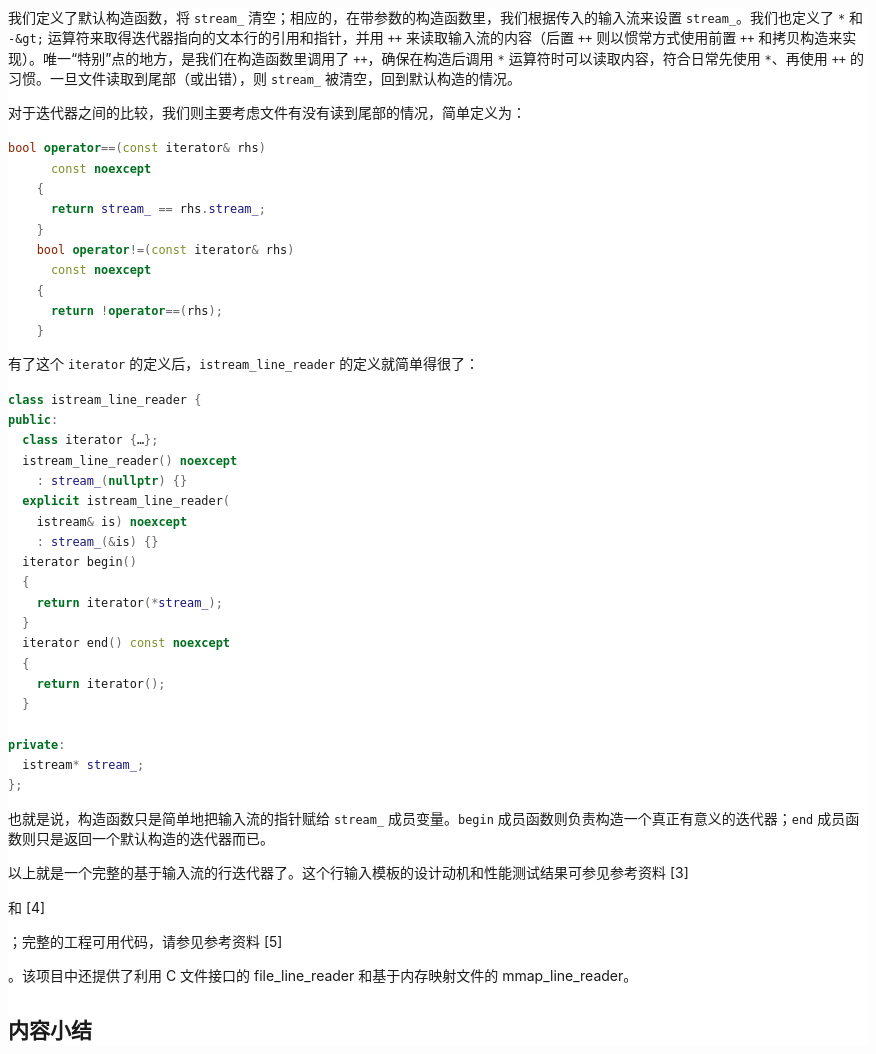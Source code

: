 我们定义了默认构造函数，将 `stream_` 清空；相应的，在带参数的构造函数里，我们根据传入的输入流来设置 `stream_`。我们也定义了 `*` 和 `-&gt;` 运算符来取得迭代器指向的文本行的引用和指针，并用 `++` 来读取输入流的内容（后置 `++` 则以惯常方式使用前置 `++` 和拷贝构造来实现）。唯一“特别”点的地方，是我们在构造函数里调用了 `++`，确保在构造后调用 `*` 运算符时可以读取内容，符合日常先使用 `*`、再使用 `++` 的习惯。一旦文件读取到尾部（或出错），则 `stream_` 被清空，回到默认构造的情况。

对于迭代器之间的比较，我们则主要考虑文件有没有读到尾部的情况，简单定义为：

```c++
bool operator==(const iterator& rhs)
      const noexcept
    {
      return stream_ == rhs.stream_;
    }
    bool operator!=(const iterator& rhs)
      const noexcept
    {
      return !operator==(rhs);
    }
```

有了这个 `iterator` 的定义后，`istream_line_reader` 的定义就简单得很了：

```c++
class istream_line_reader {
public:
  class iterator {…};
  istream_line_reader() noexcept
    : stream_(nullptr) {}
  explicit istream_line_reader(
    istream& is) noexcept
    : stream_(&is) {}
  iterator begin()
  {
    return iterator(*stream_);
  }
  iterator end() const noexcept
  {
    return iterator();
  }

private:
  istream* stream_;
};
```

也就是说，构造函数只是简单地把输入流的指针赋给 `stream_` 成员变量。`begin` 成员函数则负责构造一个真正有意义的迭代器；`end` 成员函数则只是返回一个默认构造的迭代器而已。

以上就是一个完整的基于输入流的行迭代器了。这个行输入模板的设计动机和性能测试结果可参见参考资料 <span class="orange">[3]</span>

 和 <span class="orange">[4]</span>

；完整的工程可用代码，请参见参考资料 <span class="orange">[5]</span>

。该项目中还提供了利用 C 文件接口的 file\_line\_reader 和基于内存映射文件的 mmap\_line\_reader。

## 内容小结
